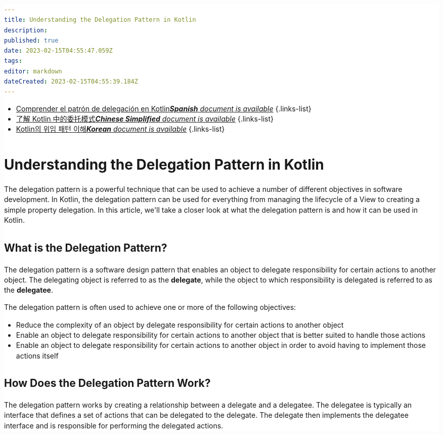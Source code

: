 ```yaml
---
title: Understanding the Delegation Pattern in Kotlin
description: 
published: true
date: 2023-02-15T04:55:47.059Z
tags: 
editor: markdown
dateCreated: 2023-02-15T04:55:39.184Z
---
```


- [Comprender el patrón de delegación en Kotlin***Spanish** document is available*](/es/Knowledge-base/Kotlin/understanding-the-delegation-pattern-in-kotlin)
{.links-list}
- [了解 Kotlin 中的委托模式***Chinese Simplified** document is available*](/zh/Knowledge-base/Kotlin/understanding-the-delegation-pattern-in-kotlin)
{.links-list}
- [Kotlin의 위임 패턴 이해***Korean** document is available*](/ko/Knowledge-base/Kotlin/understanding-the-delegation-pattern-in-kotlin)
{.links-list}


# Understanding the Delegation Pattern in Kotlin

The delegation pattern is a powerful technique that can be used to achieve a number of different objectives in software development. In Kotlin, the delegation pattern can be used for everything from managing the lifecycle of a View to creating a simple property delegation. In this article, we'll take a closer look at what the delegation pattern is and how it can be used in Kotlin.

## What is the Delegation Pattern?

The delegation pattern is a software design pattern that enables an object to delegate responsibility for certain actions to another object. The delegating object is referred to as the **delegate**, while the object to which responsibility is delegated is referred to as the **delegatee**. 

The delegation pattern is often used to achieve one or more of the following objectives:

- Reduce the complexity of an object by delegate responsibility for certain actions to another object
- Enable an object to delegate responsibility for certain actions to another object that is better suited to handle those actions
- Enable an object to delegate responsibility for certain actions to another object in order to avoid having to implement those actions itself

## How Does the Delegation Pattern Work?

The delegation pattern works by creating a relationship between a delegate and a delegatee. The delegatee is typically an interface that defines a set of actions that can be delegated to the delegate. The delegate then implements the delegatee interface and is responsible for performing the delegated actions.
